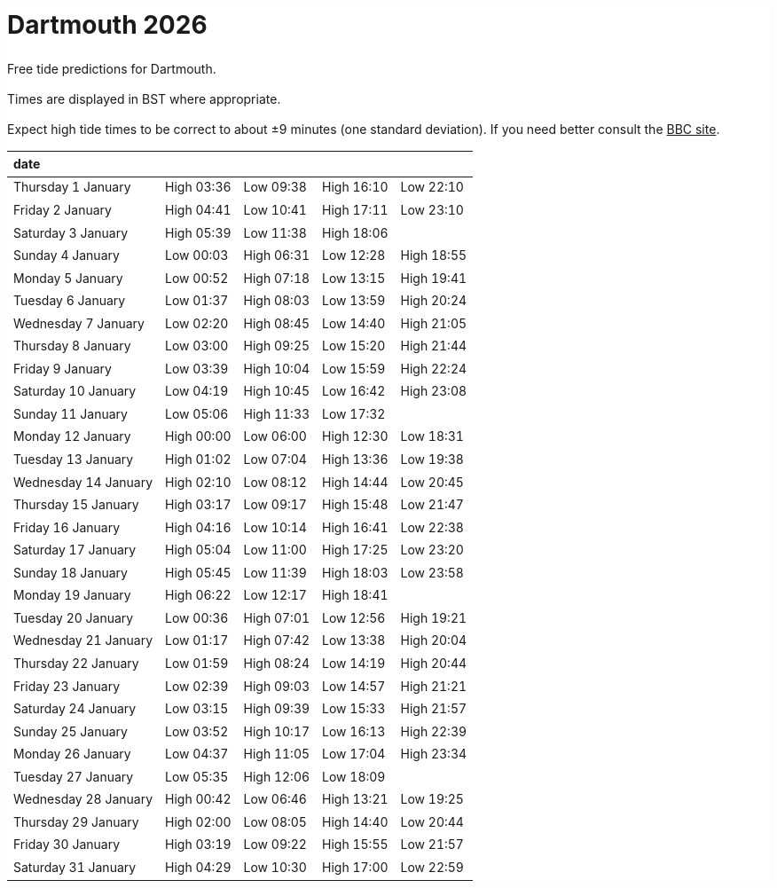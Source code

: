 # Dartmouth 2026
Free tide predictions for Dartmouth.

Times are displayed in BST where appropriate.

Expect high tide times to be correct to about ±9 minutes (one standard deviation).
If you need better consult the [BBC site](https://www.bbc.co.uk/weather/coast-and-sea/tide-tables).

| date |   |   |   |   |
|:-----|---|---|---|---|
| Thursday 1 January | High 03:36 | Low 09:38 | High 16:10 | Low 22:10 | 
| Friday 2 January | High 04:41 | Low 10:41 | High 17:11 | Low 23:10 | 
| Saturday 3 January | High 05:39 | Low 11:38 | High 18:06 |  | 
| Sunday 4 January | Low 00:03 | High 06:31 | Low 12:28 | High 18:55 | 
| Monday 5 January | Low 00:52 | High 07:18 | Low 13:15 | High 19:41 | 
| Tuesday 6 January | Low 01:37 | High 08:03 | Low 13:59 | High 20:24 | 
| Wednesday 7 January | Low 02:20 | High 08:45 | Low 14:40 | High 21:05 | 
| Thursday 8 January | Low 03:00 | High 09:25 | Low 15:20 | High 21:44 | 
| Friday 9 January | Low 03:39 | High 10:04 | Low 15:59 | High 22:24 | 
| Saturday 10 January | Low 04:19 | High 10:45 | Low 16:42 | High 23:08 | 
| Sunday 11 January | Low 05:06 | High 11:33 | Low 17:32 |  | 
| Monday 12 January | High 00:00 | Low 06:00 | High 12:30 | Low 18:31 | 
| Tuesday 13 January | High 01:02 | Low 07:04 | High 13:36 | Low 19:38 | 
| Wednesday 14 January | High 02:10 | Low 08:12 | High 14:44 | Low 20:45 | 
| Thursday 15 January | High 03:17 | Low 09:17 | High 15:48 | Low 21:47 | 
| Friday 16 January | High 04:16 | Low 10:14 | High 16:41 | Low 22:38 | 
| Saturday 17 January | High 05:04 | Low 11:00 | High 17:25 | Low 23:20 | 
| Sunday 18 January | High 05:45 | Low 11:39 | High 18:03 | Low 23:58 | 
| Monday 19 January | High 06:22 | Low 12:17 | High 18:41 |  | 
| Tuesday 20 January | Low 00:36 | High 07:01 | Low 12:56 | High 19:21 | 
| Wednesday 21 January | Low 01:17 | High 07:42 | Low 13:38 | High 20:04 | 
| Thursday 22 January | Low 01:59 | High 08:24 | Low 14:19 | High 20:44 | 
| Friday 23 January | Low 02:39 | High 09:03 | Low 14:57 | High 21:21 | 
| Saturday 24 January | Low 03:15 | High 09:39 | Low 15:33 | High 21:57 | 
| Sunday 25 January | Low 03:52 | High 10:17 | Low 16:13 | High 22:39 | 
| Monday 26 January | Low 04:37 | High 11:05 | Low 17:04 | High 23:34 | 
| Tuesday 27 January | Low 05:35 | High 12:06 | Low 18:09 |  | 
| Wednesday 28 January | High 00:42 | Low 06:46 | High 13:21 | Low 19:25 | 
| Thursday 29 January | High 02:00 | Low 08:05 | High 14:40 | Low 20:44 | 
| Friday 30 January | High 03:19 | Low 09:22 | High 15:55 | Low 21:57 | 
| Saturday 31 January | High 04:29 | Low 10:30 | High 17:00 | Low 22:59 | 